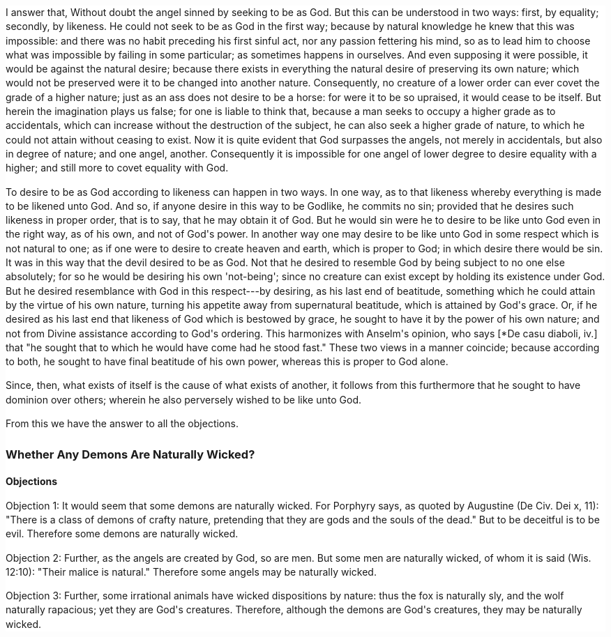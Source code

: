 I answer that, Without doubt the angel sinned by seeking to be as God. But this can be understood in two ways: first, by equality; secondly, by likeness. He could not seek to be as God in the first way; because by natural knowledge he knew that this was impossible: and there was no habit preceding his first sinful act, nor any passion fettering his mind, so as to lead him to choose what was impossible by failing in some particular; as sometimes happens in ourselves. And even supposing it were possible, it would be against the natural desire; because there exists in everything the natural desire of preserving its own nature; which would not be preserved were it to be changed into another nature. Consequently, no creature of a lower order can ever covet the grade of a higher nature; just as an ass does not desire to be a horse: for were it to be so upraised, it would cease to be itself. But herein the imagination plays us false; for one is liable to think that, because a man seeks to occupy a higher grade as to accidentals, which can increase without the destruction of the subject, he can also seek a higher grade of nature, to which he could not attain without ceasing to exist. Now it is quite evident that God surpasses the angels, not merely in accidentals, but also in degree of nature; and one angel, another. Consequently it is impossible for one angel of lower degree to desire equality with a higher; and still more to covet equality with God.

To desire to be as God according to likeness can happen in two ways. In one way, as to that likeness whereby everything is made to be likened unto God. And so, if anyone desire in this way to be Godlike, he commits no sin; provided that he desires such likeness in proper order, that is to say, that he may obtain it of God. But he would sin were he to desire to be like unto God even in the right way, as of his own, and not of God's power. In another way one may desire to be like unto God in some respect which is not natural to one; as if one were to desire to create heaven and earth, which is proper to God; in which desire there would be sin. It was in this way that the devil desired to be as God. Not that he desired to resemble God by being subject to no one else absolutely; for so he would be desiring his own 'not-being'; since no creature can exist except by holding its existence under God. But he desired resemblance with God in this respect---by desiring, as his last end of beatitude, something which he could attain by the virtue of his own nature, turning his appetite away from supernatural beatitude, which is attained by God's grace. Or, if he desired as his last end that likeness of God which is bestowed by grace, he sought to have it by the power of his own nature; and not from Divine assistance according to God's ordering. This harmonizes with Anselm's opinion, who says [*De casu diaboli, iv.] that "he sought that to which he would have come had he stood fast." These two views in a manner coincide; because according to both, he sought to have final beatitude of his own power, whereas this is proper to God alone.

Since, then, what exists of itself is the cause of what exists of another, it follows from this furthermore that he sought to have dominion over others; wherein he also perversely wished to be like unto God.

From this we have the answer to all the objections.
### Whether Any Demons Are Naturally Wicked?

**Objections**

Objection 1: It would seem that some demons are naturally wicked. For Porphyry says, as quoted by Augustine (De Civ. Dei x, 11): "There is a class of demons of crafty nature, pretending that they are gods and the souls of the dead." But to be deceitful is to be evil. Therefore some demons are naturally wicked.

Objection 2: Further, as the angels are created by God, so are men. But some men are naturally wicked, of whom it is said (Wis. 12:10): "Their malice is natural." Therefore some angels may be naturally wicked.

Objection 3: Further, some irrational animals have wicked dispositions by nature: thus the fox is naturally sly, and the wolf naturally rapacious; yet they are God's creatures. Therefore, although the demons are God's creatures, they may be naturally wicked.
